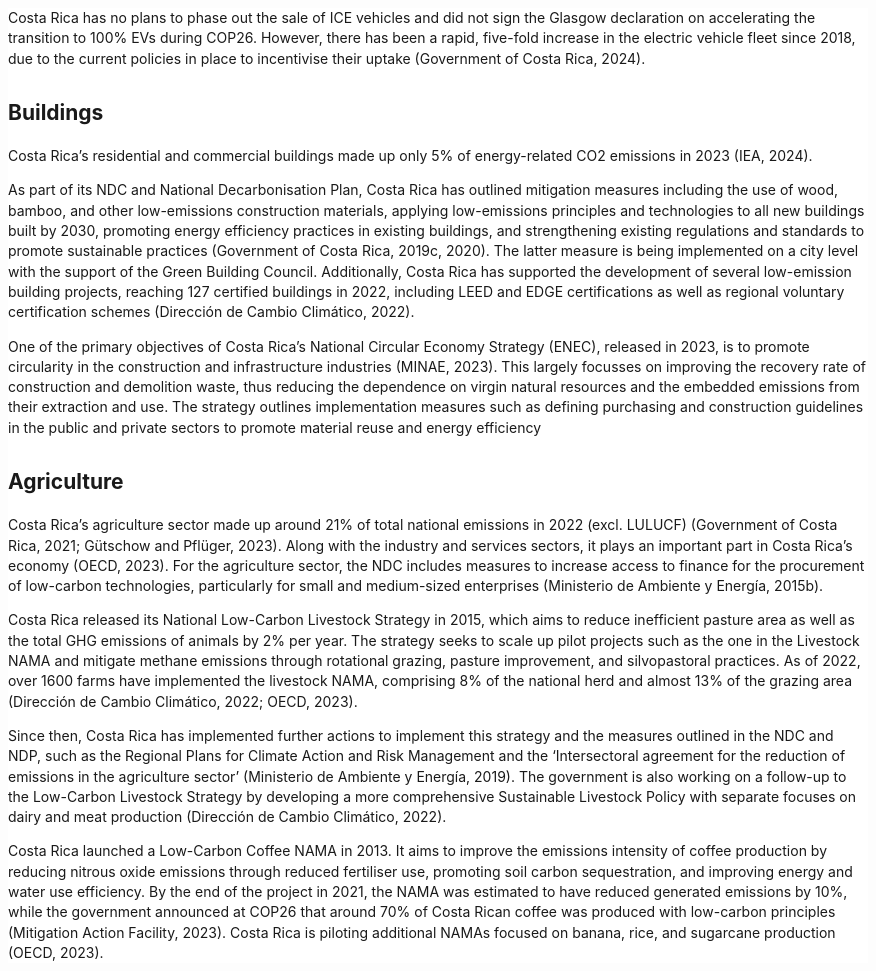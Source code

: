 Costa Rica has no plans to phase out the sale of ICE vehicles and did not sign the Glasgow declaration on accelerating the transition to 100% EVs during COP26. However, there has been a rapid, five-fold increase in the electric vehicle fleet since 2018, due to the current policies in place to incentivise their uptake (Government of Costa Rica, 2024).


## Buildings

Costa Rica’s residential and commercial buildings made up only 5% of energy-related CO2 emissions in 2023 (IEA, 2024).

As part of its NDC and National Decarbonisation Plan, Costa Rica has outlined mitigation measures including the use of wood, bamboo, and other low-emissions construction materials, applying low-emissions principles and technologies to all new buildings built by 2030, promoting energy efficiency practices in existing buildings, and strengthening existing regulations and standards to promote sustainable practices (Government of Costa Rica, 2019c, 2020). The latter measure is being implemented on a city level with the support of the Green Building Council. Additionally, Costa Rica has supported the development of several low-emission building projects, reaching 127 certified buildings in 2022, including LEED and EDGE certifications as well as regional voluntary certification schemes (Dirección de Cambio Climático, 2022).

One of the primary objectives of Costa Rica’s National Circular Economy Strategy (ENEC), released in 2023, is to promote circularity in the construction and infrastructure industries (MINAE, 2023). This largely focusses on improving the recovery rate of construction and demolition waste, thus reducing the dependence on virgin natural resources and the embedded emissions from their extraction and use. The strategy outlines implementation measures such as defining purchasing and construction guidelines in the public and private sectors to promote material reuse and energy efficiency


## Agriculture

Costa Rica’s agriculture sector made up around 21% of total national emissions in 2022 (excl. LULUCF) (Government of Costa Rica, 2021; Gütschow and Pflüger, 2023). Along with the industry and services sectors, it plays an important part in Costa Rica’s economy (OECD, 2023). For the agriculture sector, the NDC includes measures to increase access to finance for the procurement of low-carbon technologies, particularly for small and medium-sized enterprises (Ministerio de Ambiente y Energía, 2015b).

Costa Rica released its National Low-Carbon Livestock Strategy in 2015, which aims to reduce inefficient pasture area as well as the total GHG emissions of animals by 2% per year. The strategy seeks to scale up pilot projects such as the one in the Livestock NAMA and mitigate methane emissions through rotational grazing, pasture improvement, and silvopastoral practices. As of 2022, over 1600 farms have implemented the livestock NAMA, comprising 8% of the national herd and almost 13% of the grazing area (Dirección de Cambio Climático, 2022; OECD, 2023).

Since then, Costa Rica has implemented further actions to implement this strategy and the measures outlined in the NDC and NDP, such as the Regional Plans for Climate Action and Risk Management and the ‘Intersectoral agreement for the reduction of emissions in the agriculture sector’ (Ministerio de Ambiente y Energía, 2019). The government is also working on a follow-up to the Low-Carbon Livestock Strategy by developing a more comprehensive Sustainable Livestock Policy with separate focuses on dairy and meat production (Dirección de Cambio Climático, 2022).

Costa Rica launched a Low-Carbon Coffee NAMA in 2013. It aims to improve the emissions intensity of coffee production by reducing nitrous oxide emissions through reduced fertiliser use, promoting soil carbon sequestration, and improving energy and water use efficiency. By the end of the project in 2021, the NAMA was estimated to have reduced generated emissions by 10%, while the government announced at COP26 that around 70% of Costa Rican coffee was produced with low-carbon principles (Mitigation Action Facility, 2023). Costa Rica is piloting additional NAMAs focused on banana, rice, and sugarcane production (OECD, 2023).
